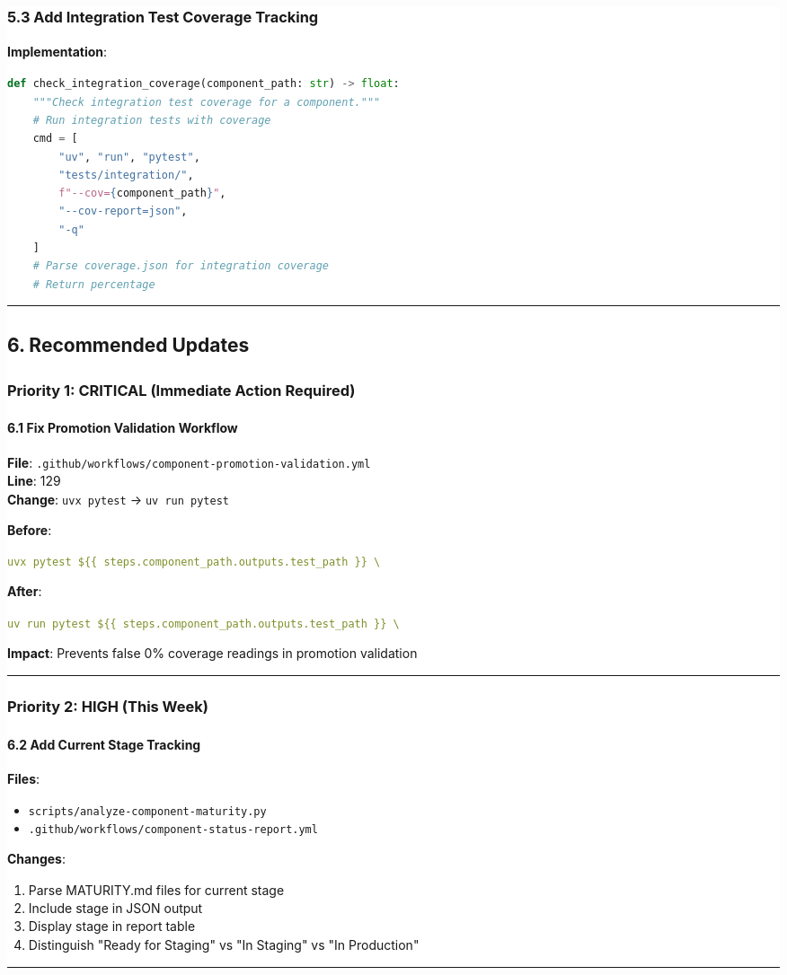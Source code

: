 
### 5.3 Add Integration Test Coverage Tracking

**Implementation**:
```python
def check_integration_coverage(component_path: str) -> float:
    """Check integration test coverage for a component."""
    # Run integration tests with coverage
    cmd = [
        "uv", "run", "pytest",
        "tests/integration/",
        f"--cov={component_path}",
        "--cov-report=json",
        "-q"
    ]
    # Parse coverage.json for integration coverage
    # Return percentage
```

---

## 6. Recommended Updates

### Priority 1: CRITICAL (Immediate Action Required)

#### 6.1 Fix Promotion Validation Workflow
**File**: `.github/workflows/component-promotion-validation.yml`  
**Line**: 129  
**Change**: `uvx pytest` → `uv run pytest`

**Before**:
```yaml
uvx pytest ${{ steps.component_path.outputs.test_path }} \
```

**After**:
```yaml
uv run pytest ${{ steps.component_path.outputs.test_path }} \
```

**Impact**: Prevents false 0% coverage readings in promotion validation

---

### Priority 2: HIGH (This Week)

#### 6.2 Add Current Stage Tracking
**Files**: 
- `scripts/analyze-component-maturity.py`
- `.github/workflows/component-status-report.yml`

**Changes**:
1. Parse MATURITY.md files for current stage
2. Include stage in JSON output
3. Display stage in report table
4. Distinguish "Ready for Staging" vs "In Staging" vs "In Production"

---